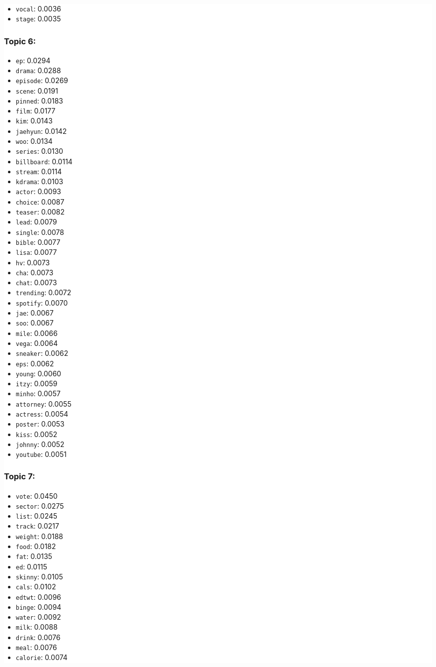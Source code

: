 - `vocal`: 0.0036
- `stage`: 0.0035

### Topic 6:
- `ep`: 0.0294
- `drama`: 0.0288
- `episode`: 0.0269
- `scene`: 0.0191
- `pinned`: 0.0183
- `film`: 0.0177
- `kim`: 0.0143
- `jaehyun`: 0.0142
- `woo`: 0.0134
- `series`: 0.0130
- `billboard`: 0.0114
- `stream`: 0.0114
- `kdrama`: 0.0103
- `actor`: 0.0093
- `choice`: 0.0087
- `teaser`: 0.0082
- `lead`: 0.0079
- `single`: 0.0078
- `bible`: 0.0077
- `lisa`: 0.0077
- `hv`: 0.0073
- `cha`: 0.0073
- `chat`: 0.0073
- `trending`: 0.0072
- `spotify`: 0.0070
- `jae`: 0.0067
- `soo`: 0.0067
- `mile`: 0.0066
- `vega`: 0.0064
- `sneaker`: 0.0062
- `eps`: 0.0062
- `young`: 0.0060
- `itzy`: 0.0059
- `minho`: 0.0057
- `attorney`: 0.0055
- `actress`: 0.0054
- `poster`: 0.0053
- `kiss`: 0.0052
- `johnny`: 0.0052
- `youtube`: 0.0051

### Topic 7:
- `vote`: 0.0450
- `sector`: 0.0275
- `list`: 0.0245
- `track`: 0.0217
- `weight`: 0.0188
- `food`: 0.0182
- `fat`: 0.0135
- `ed`: 0.0115
- `skinny`: 0.0105
- `cals`: 0.0102
- `edtwt`: 0.0096
- `binge`: 0.0094
- `water`: 0.0092
- `milk`: 0.0088
- `drink`: 0.0076
- `meal`: 0.0076
- `calorie`: 0.0074